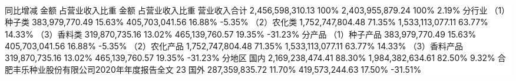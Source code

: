 同比增减
金额
占营业收入比重
金额
占营业收入比重
营业收入合计
2,456,598,310.13
100%
2,403,955,879.24
100%
2.19%
分行业
（1）种子类
383,979,770.49
15.63%
405,703,041.56
16.88%
-5.35%
（2）农化类
1,752,747,804.48
71.35%
1,533,113,077.11
63.77%
14.33%
（3）香料类
319,870,735.16
13.02%
465,139,760.57
19.35%
-31.23%
分产品
（1）种子产品
383,979,770.49
15.63%
405,703,041.56
16.88%
-5.35%
（2）农化产品
1,752,747,804.48
71.35%
1,533,113,077.11
63.77%
14.33%
（3）香料产品
319,870,735.16
13.02%
465,139,760.57
19.35%
-31.23%
分地区
国内
2,169,238,474.41
88.30%
1,984,382,634.61
82.50%
9.32%
合肥丰乐种业股份有限公司2020年年度报告全文
23
国外
287,359,835.72
11.70%
419,573,244.63
17.50%
-31.51%